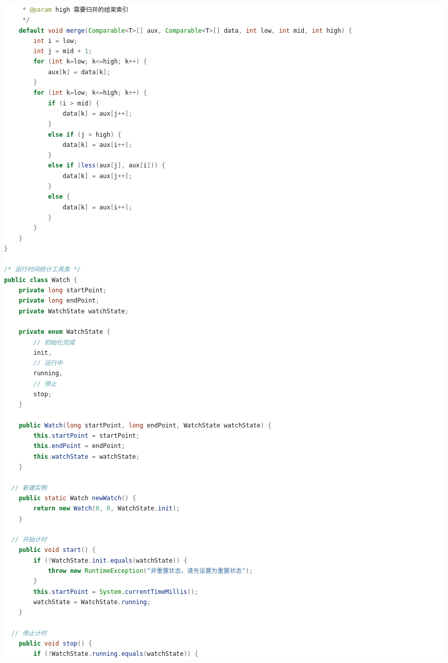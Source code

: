 ```java
     * @param high 需要归并的结束索引
     */
    default void merge(Comparable<T>[] aux, Comparable<T>[] data, int low, int mid, int high) {
        int i = low;
        int j = mid + 1;
        for (int k=low; k<=high; k++) {
            aux[k] = data[k];
        }
        for (int k=low; k<=high; k++) {
            if (i > mid) {
                data[k] = aux[j++];
            }
            else if (j > high) {
                data[k] = aux[i++];
            }
            else if (less(aux[j], aux[i])) {
                data[k] = aux[j++];
            }
            else {
                data[k] = aux[i++];
            }
        }
    }
}

/* 运行时间统计工具类 */
public class Watch {
    private long startPoint;
    private long endPoint;
    private WatchState watchState;

    private enum WatchState {
        // 初始化完成
        init,
        // 运行中
        running,
        // 停止
        stop;
    }

    public Watch(long startPoint, long endPoint, WatchState watchState) {
        this.startPoint = startPoint;
        this.endPoint = endPoint;
        this.watchState = watchState;
    }

  // 新建实例
    public static Watch newWatch() {
        return new Watch(0, 0, WatchState.init);
    }

  // 开始计时
    public void start() {
        if (!WatchState.init.equals(watchState)) {
            throw new RuntimeException("非重置状态，请先设置为重置状态");
        }
        this.startPoint = System.currentTimeMillis();
        watchState = WatchState.running;
    }

  // 停止计时
    public void stop() {
        if (!WatchState.running.equals(watchState)) {
```